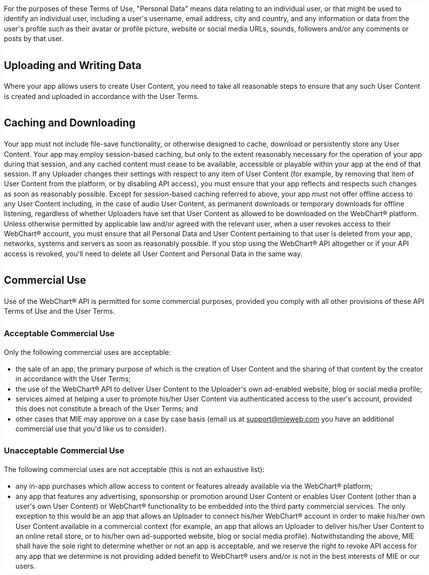 For the purposes of these Terms of Use, "Personal Data" means data relating to an individual user, or that might be used to identify an individual user, including a user's username, email address, city and country, and any information or data from the user's profile such as their avatar or profile picture, website or social media URLs, sounds, followers and/or any comments or posts by that user.

## **Uploading and Writing Data**

Where your app allows users to create User Content, you need to take all reasonable steps to ensure that any such User Content is created and uploaded in accordance with the User Terms.

## **Caching and Downloading**

Your app must not include file-save functionality, or otherwise designed to cache, download or persistently store any User Content. Your app may employ session-based caching, but only to the extent reasonably necessary for the operation of your app during that session, and any cached content must cease to be available, accessible or playable within your app at the end of that session. If any Uploader changes their settings with respect to any item of User Content (for example, by removing that item of User Content from the platform, or by disabling API access), you must ensure that your app reflects and respects such changes as soon as reasonably possible. Except for session-based caching referred to above, your app must not offer offline access to any User Content including, in the case of audio User Content, as permanent downloads or temporary downloads for offline listening, regardless of whether Uploaders have set that User Content as allowed to be downloaded on the WebChart® platform.
Unless otherwise permitted by applicable law and/or agreed with the relevant user, when a user revokes access to their WebChart® account, you must ensure that all Personal Data and User Content pertaining to that user is deleted from your app, networks, systems and servers as soon as reasonably possible. If you stop using the WebChart® API altogether or if your API access is revoked, you'll need to delete all User Content and Personal Data in the same way.

## **Commercial Use**

Use of the WebChart® API is permitted for some commercial purposes, provided you comply with all other provisions of these API Terms of Use and the User Terms.

### **Acceptable Commercial Use**

Only the following commercial uses are acceptable:
* the sale of an app, the primary purpose of which is the creation of User Content and the sharing of that content by the creator in accordance with the User Terms;
* the use of the WebChart® API to deliver User Content to the Uploader's own ad-enabled website, blog or social media profile;
* services aimed at helping a user to promote his/her User Content via authenticated access to the user's account, provided this does not constitute a breach of the User Terms; and
* other cases that MIE may approve on a case by case basis (email us at [support@mieweb.com](mailto:support@mieweb.com) you have an additional commercial use that you'd like us to consider).

### **Unacceptable Commercial Use**

The following commercial uses are not acceptable (this is not an exhaustive list):
* any in-app purchases which allow access to content or features already available via the WebChart® platform;
* any app that features any advertising, sponsorship or promotion around User Content or enables User Content (other than a user's own User Content) or WebChart® functionality to be embedded into the third party commercial services. The only exception to this would be an app that allows an Uploader to connect his/her WebChart® account in order to make his/her own User Content available in a commercial context (for example, an app that allows an Uploader to deliver his/her User Content to an online retail store, or to his/her own ad-supported website, blog or social media profile).
Notwithstanding the above, MIE shall have the sole right to determine whether or not an app is acceptable, and we reserve the right to revoke API access for any app that we determine is not providing added benefit to WebChart® users and/or is not in the best interests of MIE or our users.
